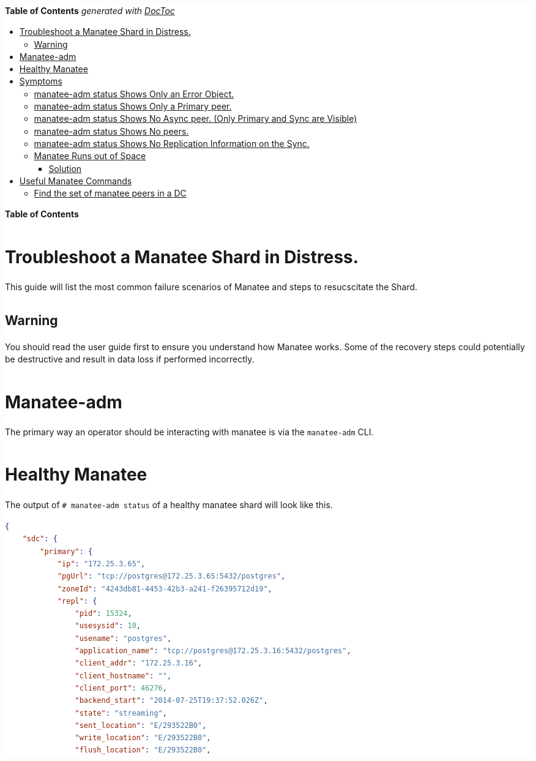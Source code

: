 





**Table of Contents**  *generated with [DocToc](http://doctoc.herokuapp.com/)*

- [Troubleshoot a Manatee Shard in Distress.](#troubleshoot-a-manatee-shard-in-distress)
  - [Warning](#warning)
- [Manatee-adm](#manatee-adm)
- [Healthy Manatee](#healthy-manatee)
- [Symptoms](#symptoms)
  - [manatee-adm status Shows Only an Error Object.](#manatee-adm-status-shows-only-an-error-object)
  - [manatee-adm status Shows Only a Primary peer.](#manatee-adm-status-shows-only-a-primary-peer)
  - [manatee-adm status Shows No Async peer. (Only Primary and Sync are Visible)](#manatee-adm-status-shows-no-async-peer-only-primary-and-sync-are-visible)
  - [manatee-adm status Shows No peers.](#manatee-adm-status-shows-no-peers)
  - [manatee-adm status Shows No Replication Information on the Sync.](#manatee-adm-status-shows-no-replication-information-on-the-sync)
  - [Manatee Runs out of Space](#manatee-runs-out-of-space)
    - [Solution](#solution)
- [Useful Manatee Commands](#useful-manatee-commands)
  - [Find the set of manatee peers in a DC](#find-the-set-of-manatee-peers-in-a-dc)



**Table of Contents**
# Troubleshoot a Manatee Shard in Distress.
This guide will list the most common failure scenarios of Manatee and steps to
resucscitate the Shard.

## Warning
You should read the user guide first to ensure you understand
how Manatee works. Some of the recovery steps could potentially be destructive
and result in data loss if performed incorrectly.

# Manatee-adm
The primary way an operator should be interacting with manatee is via the
`manatee-adm` CLI.

# Healthy Manatee
The output of `# manatee-adm status` of a healthy manatee shard will look like
this.
```json
{
    "sdc": {
        "primary": {
            "ip": "172.25.3.65",
            "pgUrl": "tcp://postgres@172.25.3.65:5432/postgres",
            "zoneId": "4243db81-4453-42b3-a241-f26395712d19",
            "repl": {
                "pid": 15324,
                "usesysid": 10,
                "usename": "postgres",
                "application_name": "tcp://postgres@172.25.3.16:5432/postgres",
                "client_addr": "172.25.3.16",
                "client_hostname": "",
                "client_port": 46276,
                "backend_start": "2014-07-25T19:37:52.026Z",
                "state": "streaming",
                "sent_location": "E/293522B0",
                "write_location": "E/293522B0",
                "flush_location": "E/293522B0",
```